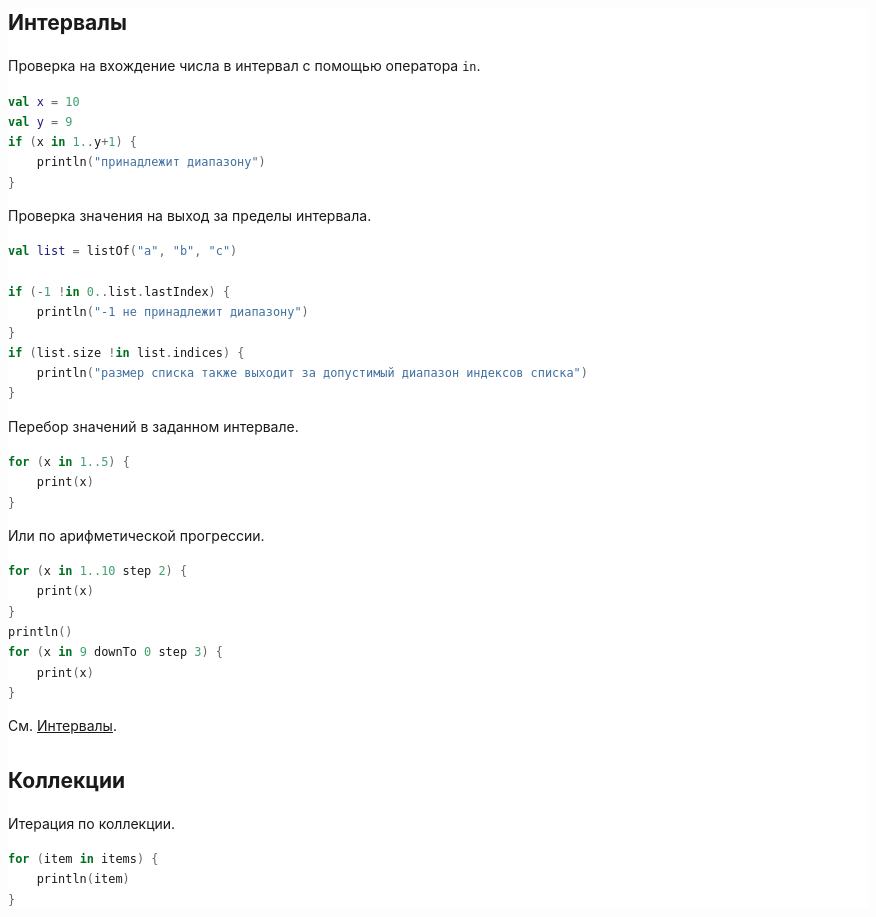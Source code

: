 ## Интервалы

Проверка на вхождение числа в интервал с помощью оператора `in`.

```kotlin
val x = 10
val y = 9
if (x in 1..y+1) {
    println("принадлежит диапазону")
}
```

Проверка значения на выход за пределы интервала.

```kotlin
val list = listOf("a", "b", "c")

if (-1 !in 0..list.lastIndex) {
    println("-1 не принадлежит диапазону")
}
if (list.size !in list.indices) {
    println("размер списка также выходит за допустимый диапазон индексов списка")
}
```

Перебор значений в заданном интервале.

```kotlin
for (x in 1..5) {
    print(x)
}
```

Или по арифметической прогрессии.

```kotlin
for (x in 1..10 step 2) {
    print(x)
}
println()
for (x in 9 downTo 0 step 3) {
    print(x)
}
```

См. [Интервалы](https://kotlinlang.ru/docs/ranges.html).

## Коллекции

Итерация по коллекции.

```kotlin
for (item in items) {
    println(item)
}
```
